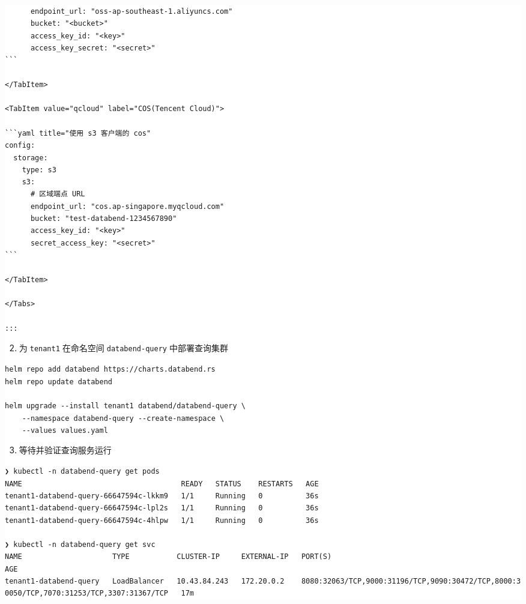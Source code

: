 ````mdx-code-block
      endpoint_url: "oss-ap-southeast-1.aliyuncs.com"
      bucket: "<bucket>"
      access_key_id: "<key>"
      access_key_secret: "<secret>"
```

</TabItem>

<TabItem value="qcloud" label="COS(Tencent Cloud)">

```yaml title="使用 s3 客户端的 cos"
config:
  storage:
    type: s3
    s3:
      # 区域端点 URL
      endpoint_url: "cos.ap-singapore.myqcloud.com"
      bucket: "test-databend-1234567890"
      access_key_id: "<key>"
      secret_access_key: "<secret>"
```

</TabItem>

</Tabs>

:::

````

2. 为 `tenant1` 在命名空间 `databend-query` 中部署查询集群

```shell
helm repo add databend https://charts.databend.rs
helm repo update databend

helm upgrade --install tenant1 databend/databend-query \
    --namespace databend-query --create-namespace \
    --values values.yaml
```

3. 等待并验证查询服务运行

```shell
❯ kubectl -n databend-query get pods
NAME                                     READY   STATUS    RESTARTS   AGE
tenant1-databend-query-66647594c-lkkm9   1/1     Running   0          36s
tenant1-databend-query-66647594c-lpl2s   1/1     Running   0          36s
tenant1-databend-query-66647594c-4hlpw   1/1     Running   0          36s

❯ kubectl -n databend-query get svc
NAME                     TYPE           CLUSTER-IP     EXTERNAL-IP   PORT(S)                                                                                     AGE
tenant1-databend-query   LoadBalancer   10.43.84.243   172.20.0.2    8080:32063/TCP,9000:31196/TCP,9090:30472/TCP,8000:30050/TCP,7070:31253/TCP,3307:31367/TCP   17m
```
